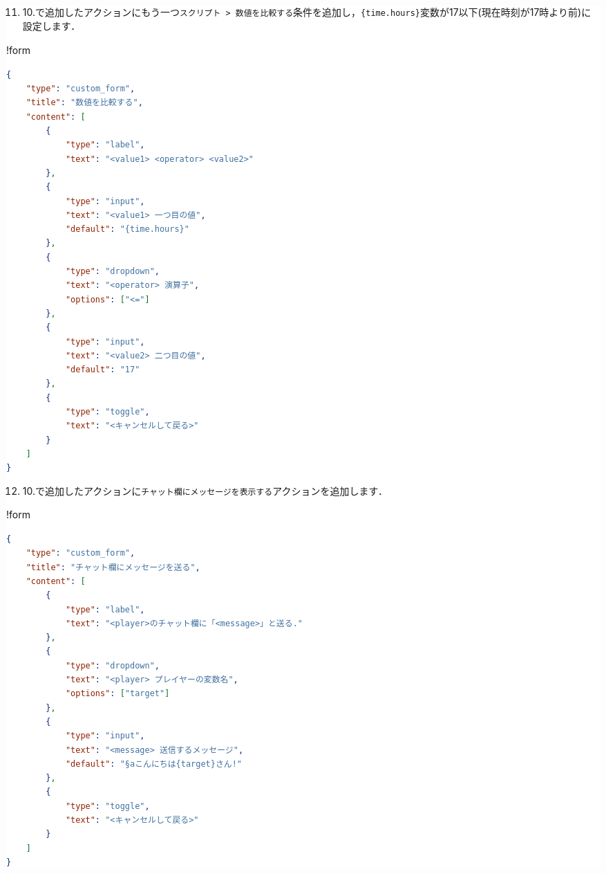 11. 10.で追加したアクションにもう一つ`スクリプト > 数値を比較する`条件を追加し，`{time.hours}`変数が17以下(現在時刻が17時より前)に設定します．

!form
```json
{
    "type": "custom_form",
    "title": "数値を比較する",
    "content": [
        {
            "type": "label",
            "text": "<value1> <operator> <value2>"
        },
        {
            "type": "input",
            "text": "<value1> 一つ目の値",
            "default": "{time.hours}"
        },
        {
            "type": "dropdown",
            "text": "<operator> 演算子",
            "options": ["<="]
        },
        {
            "type": "input",
            "text": "<value2> 二つ目の値",
            "default": "17"
        },
        {
            "type": "toggle",
            "text": "<キャンセルして戻る>"
        }
    ]
}
```

12. 10.で追加したアクションに`チャット欄にメッセージを表示する`アクションを追加します．

!form
```json
{
    "type": "custom_form",
    "title": "チャット欄にメッセージを送る",
    "content": [
        {
            "type": "label",
            "text": "<player>のチャット欄に「<message>」と送る."
        },
        {
            "type": "dropdown",
            "text": "<player> プレイヤーの変数名",
            "options": ["target"]
        },
        {
            "type": "input",
            "text": "<message> 送信するメッセージ",
            "default": "§aこんにちは{target}さん!"
        },
        {
            "type": "toggle",
            "text": "<キャンセルして戻る>"
        }
    ]
}
```
